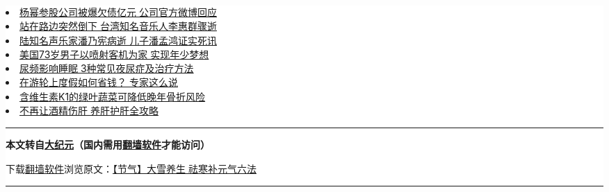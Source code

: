 <li><a href="https://github.com/19920513/djy/blob/master/gb/22/12/29/n13894649.md#1">杨幂参股公司被爆欠债亿元 公司官方微博回应</a></li>
<li><a href="https://github.com/19920513/djy/blob/master/gb/22/12/29/n13894614.md#1">站在路边突然倒下 台湾知名音乐人李惠群骤逝</a></li>
<li><a href="https://github.com/19920513/djy/blob/master/gb/22/12/28/n13893867.md#1">陆知名声乐家潘乃宪病逝 儿子潘孟鸿证实死讯</a></li>
<li><a href="https://github.com/19920513/djy/blob/master/gb/22/12/29/n13894250.md#1">美国73岁男子以喷射客机为家 实现年少梦想</a></li>
<li><a href="https://github.com/19920513/djy/blob/master/gb/22/12/28/n13893675.md#1">尿频影响睡眠 3种常见夜尿症及治疗方法</a></li>
<li><a href="https://github.com/19920513/djy/blob/master/gb/22/12/30/n13895183.md#1">在游轮上度假如何省钱？ 专家这么说</a></li>
<li><a href="https://github.com/19920513/djy/blob/master/gb/22/12/29/n13894434.md#1">含维生素K1的绿叶蔬菜可降低晚年骨折风险</a></li>
<li><a href="https://github.com/19920513/djy/blob/master/gb/22/12/12/n13883334.md#1">不再让酒精伤肝 养肝护肝全攻略</a></li>
<hr>

<strong>本文转自<a href="https://www.epochtimes.com">大纪元</a>（国内需用<a href="https://github.com/19920513/www/blob/master/README.md#8">翻墙软件</a>才能访问）</strong><p>下载<a href="https://github.com/19920513/www/blob/master/README.md#8">翻墙软件</a>浏览原文：<a href="https://www.epochtimes.com/gb/18/12/3/n10887814.htm">【节气】大雪养生 祛寒补元气六法</a></p><hr>
